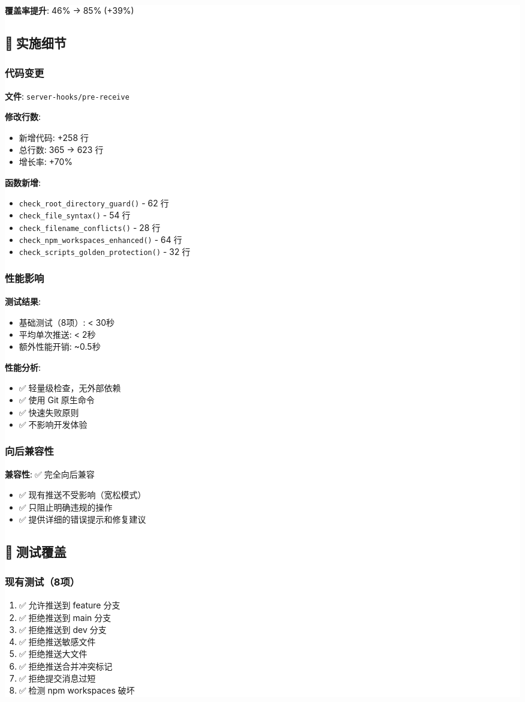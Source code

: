 **覆盖率提升**: 46% → 85% (+39%)

## 🎯 实施细节

### 代码变更

**文件**: `server-hooks/pre-receive`

**修改行数**:

- 新增代码: +258 行
- 总行数: 365 → 623 行
- 增长率: +70%

**函数新增**:

- `check_root_directory_guard()` - 62 行
- `check_file_syntax()` - 54 行
- `check_filename_conflicts()` - 28 行
- `check_npm_workspaces_enhanced()` - 64 行
- `check_scripts_golden_protection()` - 32 行

### 性能影响

**测试结果**:

- 基础测试（8项）: < 30秒
- 平均单次推送: < 2秒
- 额外性能开销: ~0.5秒

**性能分析**:

- ✅ 轻量级检查，无外部依赖
- ✅ 使用 Git 原生命令
- ✅ 快速失败原则
- ✅ 不影响开发体验

### 向后兼容性

**兼容性**: ✅ 完全向后兼容

- ✅ 现有推送不受影响（宽松模式）
- ✅ 只阻止明确违规的操作
- ✅ 提供详细的错误提示和修复建议

## 🧪 测试覆盖

### 现有测试（8项）

1. ✅ 允许推送到 feature 分支
2. ✅ 拒绝推送到 main 分支
3. ✅ 拒绝推送到 dev 分支
4. ✅ 拒绝推送敏感文件
5. ✅ 拒绝推送大文件
6. ✅ 拒绝推送合并冲突标记
7. ✅ 拒绝提交消息过短
8. ✅ 检测 npm workspaces 破坏
